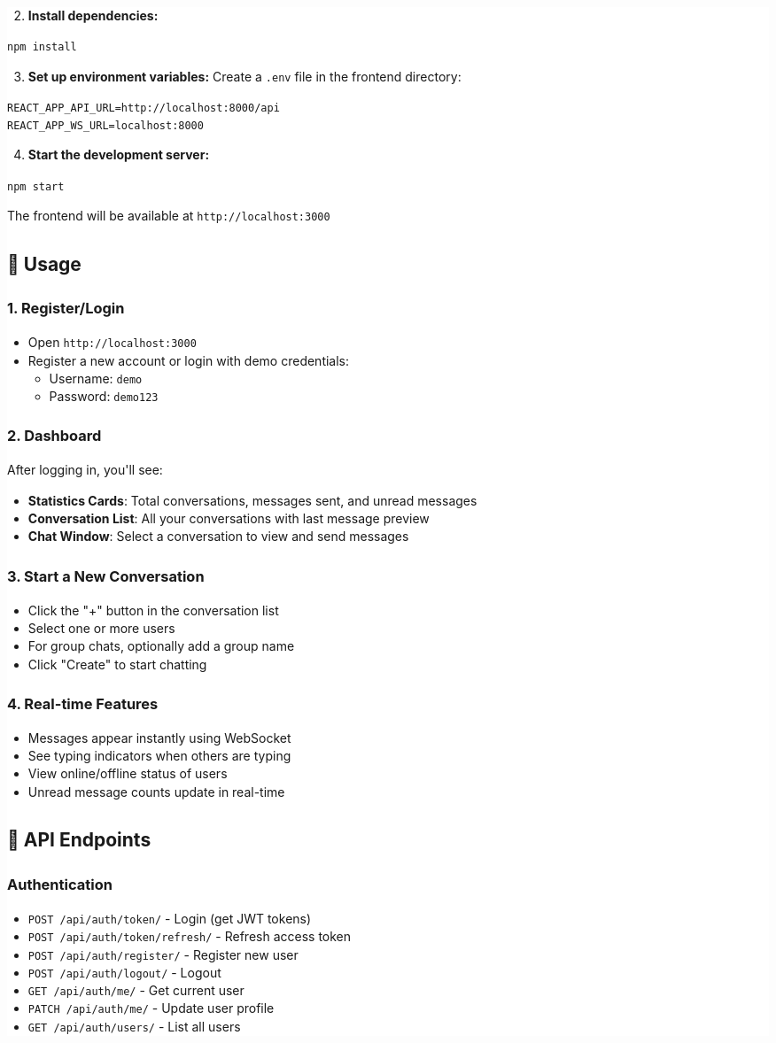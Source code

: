 2. **Install dependencies:**
```bash
npm install
```

3. **Set up environment variables:**
Create a `.env` file in the frontend directory:
```env
REACT_APP_API_URL=http://localhost:8000/api
REACT_APP_WS_URL=localhost:8000
```

4. **Start the development server:**
```bash
npm start
```

The frontend will be available at `http://localhost:3000`

## 🎯 Usage

### 1. Register/Login
- Open `http://localhost:3000`
- Register a new account or login with demo credentials:
  - Username: `demo`
  - Password: `demo123`

### 2. Dashboard
After logging in, you'll see:
- **Statistics Cards**: Total conversations, messages sent, and unread messages
- **Conversation List**: All your conversations with last message preview
- **Chat Window**: Select a conversation to view and send messages

### 3. Start a New Conversation
- Click the "+" button in the conversation list
- Select one or more users
- For group chats, optionally add a group name
- Click "Create" to start chatting

### 4. Real-time Features
- Messages appear instantly using WebSocket
- See typing indicators when others are typing
- View online/offline status of users
- Unread message counts update in real-time

## 🔌 API Endpoints

### Authentication
- `POST /api/auth/token/` - Login (get JWT tokens)
- `POST /api/auth/token/refresh/` - Refresh access token
- `POST /api/auth/register/` - Register new user
- `POST /api/auth/logout/` - Logout
- `GET /api/auth/me/` - Get current user
- `PATCH /api/auth/me/` - Update user profile
- `GET /api/auth/users/` - List all users
